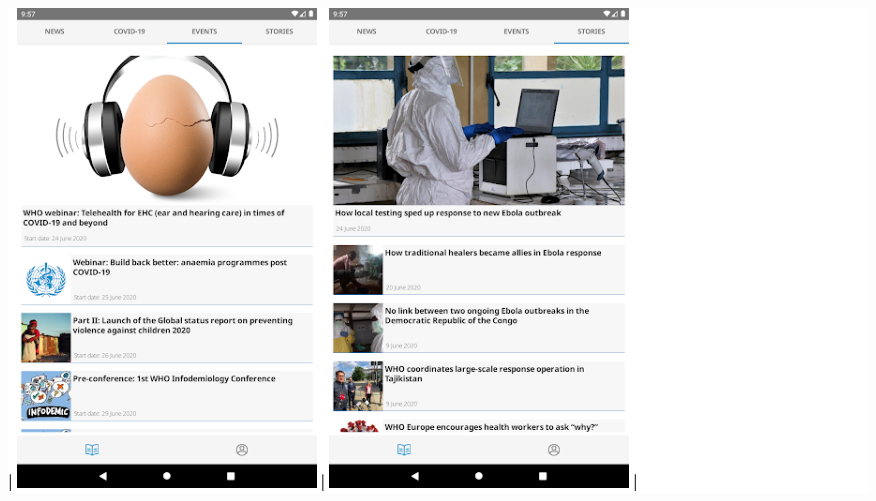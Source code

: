  | <img src="resources/org.who.infoapp___3.1/screenshot_19.png" alt="screenshot" width="300"/>  | <img src="resources/org.who.infoapp___3.1/screenshot_20.png" alt="screenshot" width="300"/>  |